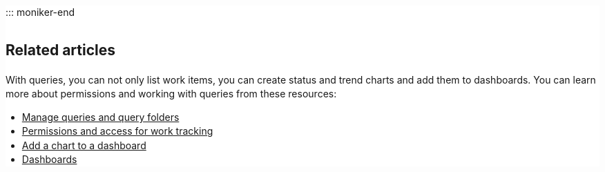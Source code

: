 ::: moniker-end



## Related articles  

With queries, you can not only list work items, you can create status and trend charts and add them to dashboards. You can learn more about permissions and working with queries from these resources: 

- [Manage queries and query folders](organize-queries.md)  
- [Permissions and access for work tracking](../../organizations/security/permissions-access-work-tracking.md)  
- [Add a chart to a dashboard](../../report/dashboards/add-charts-to-dashboard.md)
- [Dashboards](../../report/dashboards/dashboards.md) 